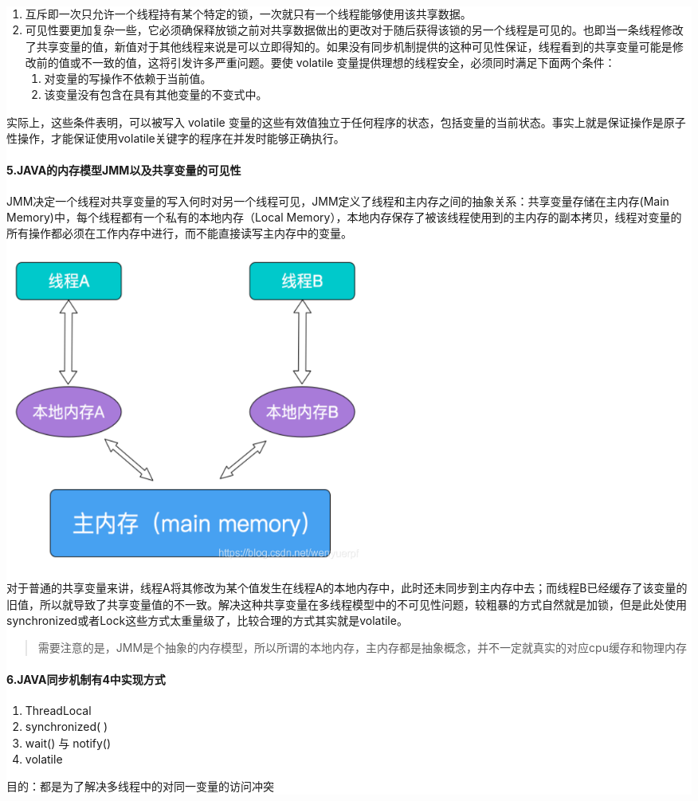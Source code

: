 1. 互斥即一次只允许一个线程持有某个特定的锁，一次就只有一个线程能够使用该共享数据。
2. 可见性要更加复杂一些，它必须确保释放锁之前对共享数据做出的更改对于随后获得该锁的另一个线程是可见的。也即当一条线程修改了共享变量的值，新值对于其他线程来说是可以立即得知的。如果没有同步机制提供的这种可见性保证，线程看到的共享变量可能是修改前的值或不一致的值，这将引发许多严重问题。要使 volatile 变量提供理想的线程安全，必须同时满足下面两个条件：
   1. 对变量的写操作不依赖于当前值。
   2. 该变量没有包含在具有其他变量的不变式中。

实际上，这些条件表明，可以被写入 volatile 变量的这些有效值独立于任何程序的状态，包括变量的当前状态。事实上就是保证操作是原子性操作，才能保证使用volatile关键字的程序在并发时能够正确执行。

#### 5.JAVA的内存模型JMM以及共享变量的可见性

JMM决定一个线程对共享变量的写入何时对另一个线程可见，JMM定义了线程和主内存之间的抽象关系：共享变量存储在主内存(Main Memory)中，每个线程都有一个私有的本地内存（Local Memory），本地内存保存了被该线程使用到的主内存的副本拷贝，线程对变量的所有操作都必须在工作内存中进行，而不能直接读写主内存中的变量。

<img src="images/watermark,type_ZmFuZ3poZW5naGVpdGk,shadow_10,text_aHR0cHM6Ly9ibG9nLmNzZG4ubmV0L3dlbnl1ZXJwZg==,size_16,color_FFFFFF,t_70.png" alt="JMM" style="zoom:80%;" />

对于普通的共享变量来讲，线程A将其修改为某个值发生在线程A的本地内存中，此时还未同步到主内存中去；而线程B已经缓存了该变量的旧值，所以就导致了共享变量值的不一致。解决这种共享变量在多线程模型中的不可见性问题，较粗暴的方式自然就是加锁，但是此处使用synchronized或者Lock这些方式太重量级了，比较合理的方式其实就是volatile。

> 需要注意的是，JMM是个抽象的内存模型，所以所谓的本地内存，主内存都是抽象概念，并不一定就真实的对应cpu缓存和物理内存

#### 6.JAVA同步机制有4中实现方式

1. ThreadLocal
2. synchronized( )
3. wait() 与 notify()
4. volatile

目的：都是为了解决多线程中的对同一变量的访问冲突

